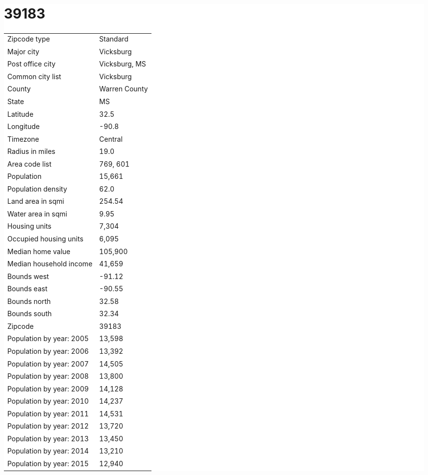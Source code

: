39183
=====
|||
|--|--|
|Zipcode type|Standard|
|Major city|Vicksburg|
|Post office city|Vicksburg, MS|
|Common city list|Vicksburg|
|County|Warren County|
|State|MS|
|Latitude|32.5|
|Longitude|-90.8|
|Timezone|Central|
|Radius in miles|19.0|
|Area code list|769, 601|
|Population|15,661|
|Population density|62.0|
|Land area in sqmi|254.54|
|Water area in sqmi|9.95|
|Housing units|7,304|
|Occupied housing units|6,095|
|Median home value|105,900|
|Median household income|41,659|
|Bounds west|-91.12|
|Bounds east|-90.55|
|Bounds north|32.58|
|Bounds south|32.34|
|Zipcode|39183|
|Population by year: 2005|13,598|
|Population by year: 2006|13,392|
|Population by year: 2007|14,505|
|Population by year: 2008|13,800|
|Population by year: 2009|14,128|
|Population by year: 2010|14,237|
|Population by year: 2011|14,531|
|Population by year: 2012|13,720|
|Population by year: 2013|13,450|
|Population by year: 2014|13,210|
|Population by year: 2015|12,940|